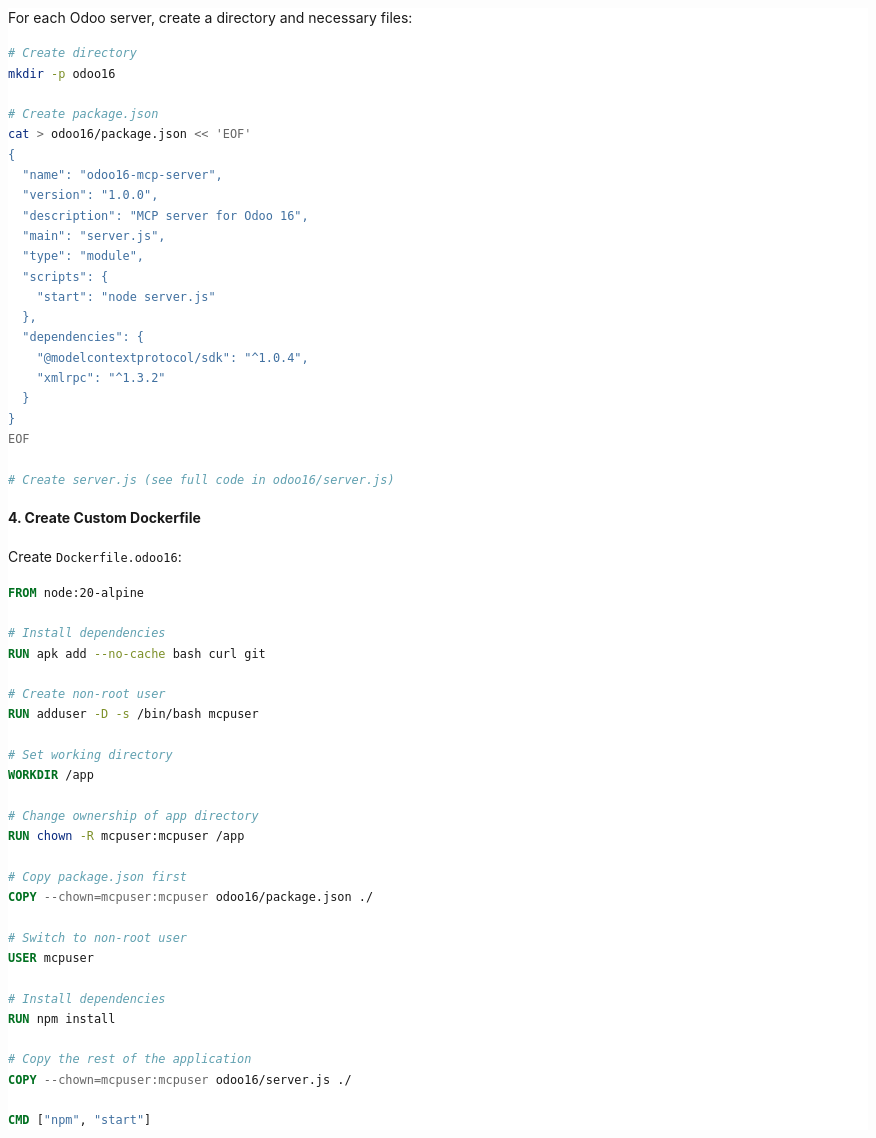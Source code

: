 For each Odoo server, create a directory and necessary files:

```bash
# Create directory
mkdir -p odoo16

# Create package.json
cat > odoo16/package.json << 'EOF'
{
  "name": "odoo16-mcp-server",
  "version": "1.0.0",
  "description": "MCP server for Odoo 16",
  "main": "server.js",
  "type": "module",
  "scripts": {
    "start": "node server.js"
  },
  "dependencies": {
    "@modelcontextprotocol/sdk": "^1.0.4",
    "xmlrpc": "^1.3.2"
  }
}
EOF

# Create server.js (see full code in odoo16/server.js)
```

#### 4. Create Custom Dockerfile

Create `Dockerfile.odoo16`:

```dockerfile
FROM node:20-alpine

# Install dependencies
RUN apk add --no-cache bash curl git

# Create non-root user
RUN adduser -D -s /bin/bash mcpuser

# Set working directory
WORKDIR /app

# Change ownership of app directory
RUN chown -R mcpuser:mcpuser /app

# Copy package.json first
COPY --chown=mcpuser:mcpuser odoo16/package.json ./

# Switch to non-root user
USER mcpuser

# Install dependencies
RUN npm install

# Copy the rest of the application
COPY --chown=mcpuser:mcpuser odoo16/server.js ./

CMD ["npm", "start"]
```
